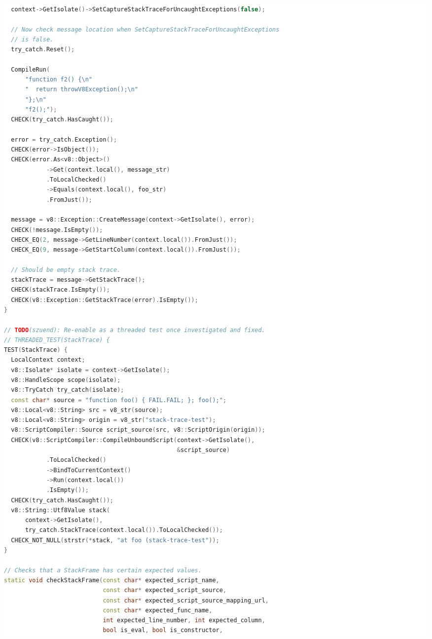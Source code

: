 ```cpp
  context->GetIsolate()->SetCaptureStackTraceForUncaughtExceptions(false);

  // Now check message location when SetCaptureStackTraceForUncaughtExceptions
  // is false.
  try_catch.Reset();

  CompileRun(
      "function f2() {\n"
      "  return throwV8Exception();\n"
      "};\n"
      "f2();");
  CHECK(try_catch.HasCaught());

  error = try_catch.Exception();
  CHECK(error->IsObject());
  CHECK(error.As<v8::Object>()
            ->Get(context.local(), message_str)
            .ToLocalChecked()
            ->Equals(context.local(), foo_str)
            .FromJust());

  message = v8::Exception::CreateMessage(context->GetIsolate(), error);
  CHECK(!message.IsEmpty());
  CHECK_EQ(2, message->GetLineNumber(context.local()).FromJust());
  CHECK_EQ(9, message->GetStartColumn(context.local()).FromJust());

  // Should be empty stack trace.
  stackTrace = message->GetStackTrace();
  CHECK(stackTrace.IsEmpty());
  CHECK(v8::Exception::GetStackTrace(error).IsEmpty());
}

// TODO(szuend): Re-enable as a threaded test once investigated and fixed.
// THREADED_TEST(StackTrace) {
TEST(StackTrace) {
  LocalContext context;
  v8::Isolate* isolate = context->GetIsolate();
  v8::HandleScope scope(isolate);
  v8::TryCatch try_catch(isolate);
  const char* source = "function foo() { FAIL.FAIL; }; foo();";
  v8::Local<v8::String> src = v8_str(source);
  v8::Local<v8::String> origin = v8_str("stack-trace-test");
  v8::ScriptCompiler::Source script_source(src, v8::ScriptOrigin(origin));
  CHECK(v8::ScriptCompiler::CompileUnboundScript(context->GetIsolate(),
                                                 &script_source)
            .ToLocalChecked()
            ->BindToCurrentContext()
            ->Run(context.local())
            .IsEmpty());
  CHECK(try_catch.HasCaught());
  v8::String::Utf8Value stack(
      context->GetIsolate(),
      try_catch.StackTrace(context.local()).ToLocalChecked());
  CHECK_NOT_NULL(strstr(*stack, "at foo (stack-trace-test"));
}

// Checks that a StackFrame has certain expected values.
static void checkStackFrame(const char* expected_script_name,
                            const char* expected_script_source,
                            const char* expected_script_source_mapping_url,
                            const char* expected_func_name,
                            int expected_line_number, int expected_column,
                            bool is_eval, bool is_constructor,
```